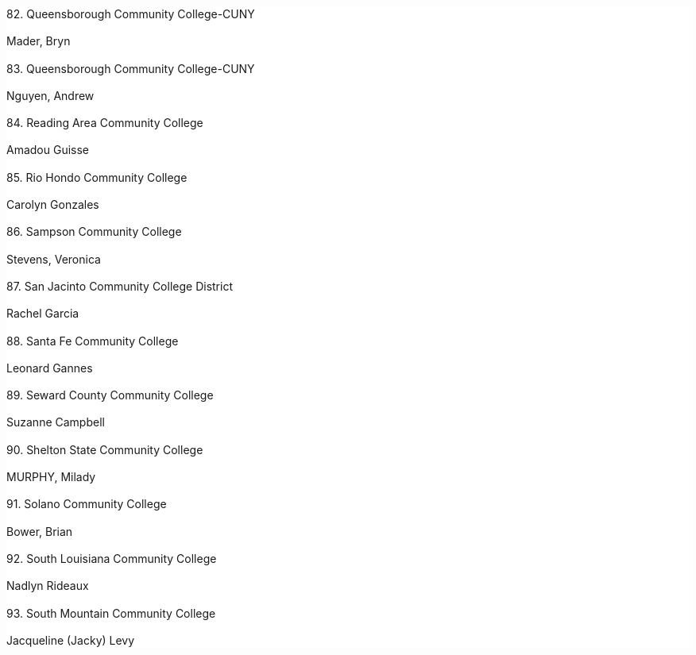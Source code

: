 <tr>
<td><p>82. Queensborough Community College-CUNY</p></td>
<td><p>Mader, Bryn</p></td>
</tr>

<tr>
<td><p>83. Queensborough Community College-CUNY</p></td>
<td><p>Nguyen, Andrew</p></td>
</tr>

<tr>
<td><p>84. Reading Area Community College</p></td>
<td><p>Amadou Guisse</p></td>
</tr>

<tr>
<td><p>85. Rio Hondo Community College</p></td>
<td><p>Carolyn Gonzales</p></td>
</tr>

<tr>
<td><p>86. Sampson Community College</p></td>
<td><p>Stevens, Veronica</p></td>
</tr>

<tr>
<td><p>87. San Jacinto Community College District</p></td>
<td><p>Rachel Garcia</p></td>
</tr>

<tr>
<td><p>88. Santa Fe Community College</p></td>
<td><p>Leonard Gannes</p></td>
</tr>

<tr>
<td><p>89. Seward County Community College</p></td>
<td><p>Suzanne Campbell</p></td>
</tr>

<tr>
<td><p>90. Shelton State Community College</p></td>
<td><p>MURPHY, Milady</p></td>
</tr>

<tr>
<td><p>91. Solano Community College</p></td>
<td><p>Bower, Brian</p></td>
</tr>

<tr>
<td><p>92. South Louisiana Community College</p></td>
<td><p>Nadlyn Rideaux</p></td>
</tr>

<tr>
<td><p>93. South Mountain Community College</p></td>
<td><p>Jacqueline (Jacky) Levy</p></td>
</tr>
